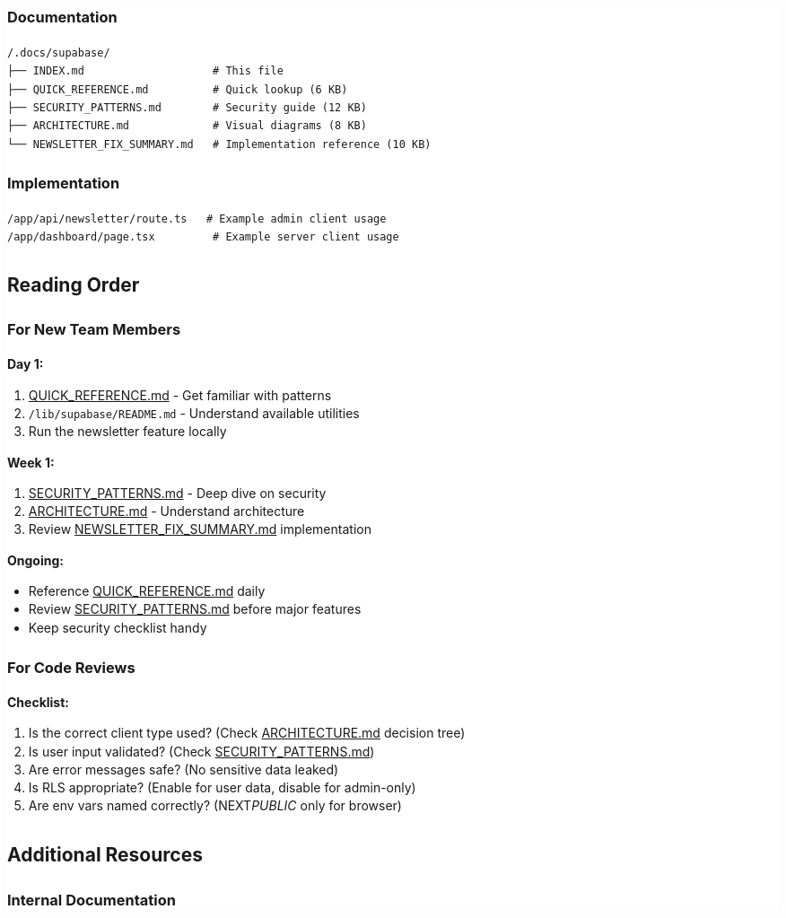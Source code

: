 ### Documentation

```
/.docs/supabase/
├── INDEX.md                    # This file
├── QUICK_REFERENCE.md          # Quick lookup (6 KB)
├── SECURITY_PATTERNS.md        # Security guide (12 KB)
├── ARCHITECTURE.md             # Visual diagrams (8 KB)
└── NEWSLETTER_FIX_SUMMARY.md   # Implementation reference (10 KB)
```

### Implementation

```
/app/api/newsletter/route.ts   # Example admin client usage
/app/dashboard/page.tsx         # Example server client usage
```

## Reading Order

### For New Team Members

**Day 1:**

1. [QUICK_REFERENCE.md](./QUICK_REFERENCE.md) - Get familiar with patterns
2. `/lib/supabase/README.md` - Understand available utilities
3. Run the newsletter feature locally

**Week 1:**

1. [SECURITY_PATTERNS.md](./SECURITY_PATTERNS.md) - Deep dive on security
2. [ARCHITECTURE.md](./ARCHITECTURE.md) - Understand architecture
3. Review [NEWSLETTER_FIX_SUMMARY.md](./NEWSLETTER_FIX_SUMMARY.md) implementation

**Ongoing:**

- Reference [QUICK_REFERENCE.md](./QUICK_REFERENCE.md) daily
- Review [SECURITY_PATTERNS.md](./SECURITY_PATTERNS.md) before major features
- Keep security checklist handy

### For Code Reviews

**Checklist:**

1. Is the correct client type used? (Check [ARCHITECTURE.md](./ARCHITECTURE.md) decision tree)
2. Is user input validated? (Check [SECURITY_PATTERNS.md](./SECURITY_PATTERNS.md))
3. Are error messages safe? (No sensitive data leaked)
4. Is RLS appropriate? (Enable for user data, disable for admin-only)
5. Are env vars named correctly? (NEXT*PUBLIC* only for browser)

## Additional Resources

### Internal Documentation
